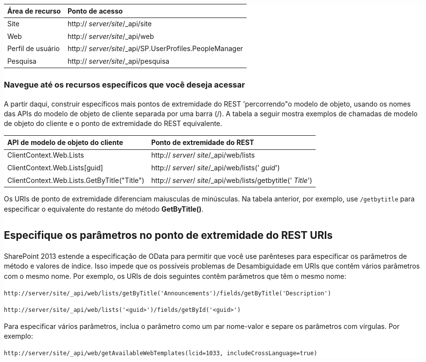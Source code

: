 
|**Área de recurso**|**Ponto de acesso**|
|:-----|:-----|
|Site <br/> |http:// _server/site_/_api/site <br/> |
|Web <br/> |http:// _server/site_/_api/web <br/> |
|Perfil de usuário <br/> |http:// _server/site_/_api/SP.UserProfiles.PeopleManager <br/> |
|Pesquisa <br/> |http:// _server/site_/_api/pesquisa <br/> |
   

### Navegue até os recursos específicos que você deseja acessar

A partir daqui, construir específicos mais pontos de extremidade do REST 'percorrendo"o modelo de objeto, usando os nomes das APIs do modelo de objeto de cliente separada por uma barra (/). A tabela a seguir mostra exemplos de chamadas de modelo de objeto do cliente e o ponto de extremidade do REST equivalente.
  
    
    


|**API de modelo de objeto do cliente**|**Ponto de extremidade do REST**|
|:-----|:-----|
|ClientContext.Web.Lists <br/> |http:// _server_/ _site_/_api/web/lists <br/> |
|ClientContext.Web.Lists[guid] <br/> |http:// _server_/ _site_/_api/web/lists(' _guid_') <br/> |
|ClientContext.Web.Lists.GetByTitle("Title") <br/> |http:// _server_/ _site_/_api/web/lists/getbytitle(' _Title_') <br/> |
   
Os URIs de ponto de extremidade diferenciam maiusculas de minúsculas. Na tabela anterior, por exemplo, use  `/getbytitle` para especificar o equivalente do restante do método **GetByTitle()**.
  
    
    

## Especifique os parâmetros no ponto de extremidade do REST URIs

SharePoint 2013 estende a especificação de OData para permitir que você use parênteses para especificar os parâmetros de método e valores de índice. Isso impede que os possíveis problemas de Desambiguidade em URIs que contêm vários parâmetros com o mesmo nome. Por exemplo, os URIs de dois seguintes contêm parâmetros que têm o mesmo nome:
  
    
    
 `http://server/site/_api/web/lists/getByTitle('Announcements')/fields/getByTitle('Description')`
  
    
    
 `http://server/site/_api/web/lists('<guid>')/fields/getById('<guid>')`
  
    
    
Para especificar vários parâmetros, inclua o parâmetro como um par nome-valor e separe os parâmetros com vírgulas. Por exemplo:
  
    
    
 `http://server/site/_api/web/getAvailableWebTemplates(lcid=1033, includeCrossLanguage=true)`
  